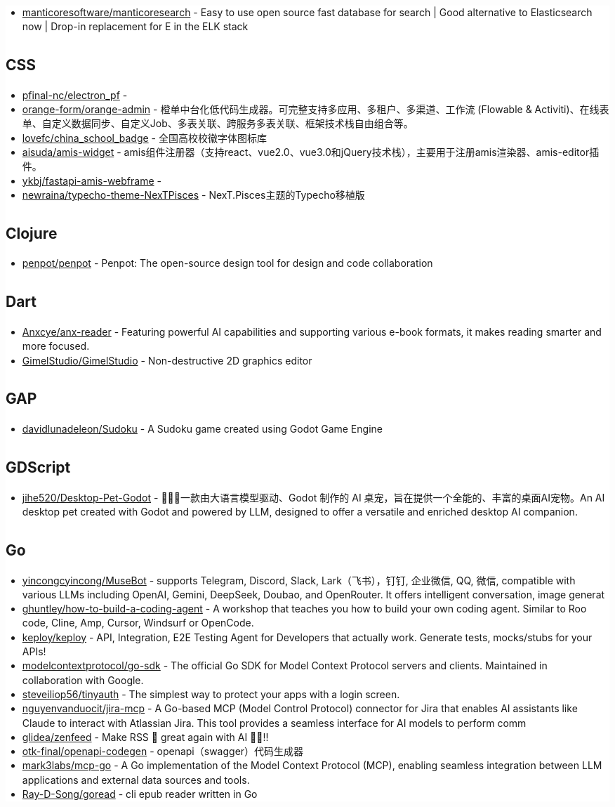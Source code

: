 - [manticoresoftware/manticoresearch](https://github.com/manticoresoftware/manticoresearch) - Easy to use open source fast database for search | Good alternative to Elasticsearch now | Drop-in replacement for E in the ELK stack

## CSS 

- [pfinal-nc/electron_pf](https://github.com/pfinal-nc/electron_pf) - 
- [orange-form/orange-admin](https://github.com/orange-form/orange-admin) - 橙单中台化低代码生成器。可完整支持多应用、多租户、多渠道、工作流 (Flowable & Activiti)、在线表单、自定义数据同步、自定义Job、多表关联、跨服务多表关联、框架技术栈自由组合等。
- [lovefc/china_school_badge](https://github.com/lovefc/china_school_badge) - 全国高校校徽字体图标库
- [aisuda/amis-widget](https://github.com/aisuda/amis-widget) - amis组件注册器（支持react、vue2.0、vue3.0和jQuery技术栈），主要用于注册amis渲染器、amis-editor插件。
- [ykbj/fastapi-amis-webframe](https://github.com/ykbj/fastapi-amis-webframe) - 
- [newraina/typecho-theme-NexTPisces](https://github.com/newraina/typecho-theme-NexTPisces) - NexT.Pisces主题的Typecho移植版

## Clojure 

- [penpot/penpot](https://github.com/penpot/penpot) - Penpot: The open-source design tool for design and code collaboration

## Dart 

- [Anxcye/anx-reader](https://github.com/Anxcye/anx-reader) - Featuring powerful AI capabilities and supporting various e-book formats, it makes reading smarter and more focused.
- [GimelStudio/GimelStudio](https://github.com/GimelStudio/GimelStudio) - Non-destructive 2D graphics editor

## GAP 

- [davidlunadeleon/Sudoku](https://github.com/davidlunadeleon/Sudoku) - A Sudoku game created using Godot Game Engine

## GDScript 

- [jihe520/Desktop-Pet-Godot](https://github.com/jihe520/Desktop-Pet-Godot) - 🤖👾🐶一款由大语言模型驱动、Godot 制作的 AI 桌宠，旨在提供一个全能的、丰富的桌面AI宠物。An AI desktop pet created with Godot and powered by LLM, designed to offer a versatile and enriched desktop AI companion.

## Go 

- [yincongcyincong/MuseBot](https://github.com/yincongcyincong/MuseBot) - supports Telegram, Discord, Slack, Lark（飞书），钉钉, 企业微信, QQ, 微信, compatible with various LLMs including OpenAI, Gemini, DeepSeek, Doubao, and OpenRouter. It offers intelligent conversation, image generat
- [ghuntley/how-to-build-a-coding-agent](https://github.com/ghuntley/how-to-build-a-coding-agent) - A workshop that teaches you how to build your own coding agent. Similar to Roo code, Cline, Amp, Cursor, Windsurf or OpenCode.
- [keploy/keploy](https://github.com/keploy/keploy) - API, Integration, E2E Testing Agent for Developers that actually work. Generate tests, mocks/stubs for your APIs!
- [modelcontextprotocol/go-sdk](https://github.com/modelcontextprotocol/go-sdk) - The official Go SDK for Model Context Protocol servers and clients. Maintained in collaboration with Google.
- [steveiliop56/tinyauth](https://github.com/steveiliop56/tinyauth) - The simplest way to protect your apps with a login screen.
- [nguyenvanduocit/jira-mcp](https://github.com/nguyenvanduocit/jira-mcp) - A Go-based MCP (Model Control Protocol) connector for Jira that enables AI assistants like Claude to interact with Atlassian Jira. This tool provides a seamless interface for AI models to perform comm
- [glidea/zenfeed](https://github.com/glidea/zenfeed) - Make RSS 📰 great again with AI 🧠✨!!
- [otk-final/openapi-codegen](https://github.com/otk-final/openapi-codegen) - openapi（swagger）代码生成器
- [mark3labs/mcp-go](https://github.com/mark3labs/mcp-go) - A Go implementation of the Model Context Protocol (MCP), enabling seamless integration between LLM applications and external data sources and tools.
- [Ray-D-Song/goread](https://github.com/Ray-D-Song/goread) - cli epub reader written in Go